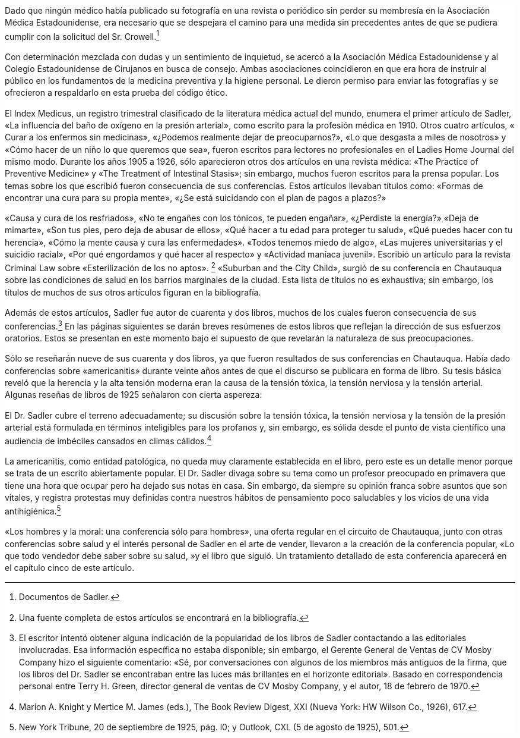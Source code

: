 Dado que ningún médico había publicado su fotografía en una revista o periódico sin perder su membresía en la Asociación Médica Estadounidense, era necesario que se despejara el camino para una medida sin precedentes antes de que se pudiera cumplir con la solicitud del Sr. Crowell.[^47]

Con determinación mezclada con dudas y un sentimiento de inquietud, se acercó a la Asociación Médica Estadounidense y al Colegio Estadounidense de Cirujanos en busca de consejo. Ambas asociaciones coincidieron en que era hora de instruir al público en los fundamentos de la medicina preventiva y la higiene personal. Le dieron permiso para enviar las fotografías y se ofrecieron a respaldarlo en esta prueba del código ético.

El Index Medicus, un registro trimestral clasificado de la literatura médica actual del mundo, enumera el primer artículo de Sadler, «La influencia del baño de oxígeno en la presión arterial», como escrito para la profesión médica en 1910. Otros cuatro artículos, « Curar a los enfermos sin medicinas», «¿Podemos realmente dejar de preocuparnos?», «Lo que desgasta a miles de nosotros» y «Cómo hacer de un niño lo que queremos que sea», fueron escritos para lectores no profesionales en el Ladies Home Journal del mismo modo. Durante los años 1905 a 1926, sólo aparecieron otros dos artículos en una revista médica: «The Practice of Preventive Medicine» y «The Treatment of Intestinal Stasis»; sin embargo, muchos fueron escritos para la prensa popular. Los temas sobre los que escribió fueron consecuencia de sus conferencias. Estos artículos llevaban títulos como: «Formas de encontrar una cura para su propia mente», «¿Se está suicidando con el plan de pagos a plazos?»

«Causa y cura de los resfriados», «No te engañes con los tónicos, te pueden engañar», «¿Perdiste la energía?» «Deja de mimarte», «Son tus pies, pero deja de abusar de ellos», «Qué hacer a tu edad para proteger tu salud», «Qué puedes hacer con tu herencia», «Cómo la mente causa y cura las enfermedades». «Todos tenemos miedo de algo», «Las mujeres universitarias y el suicidio racial», «Por qué engordamos y qué hacer al respecto» y «Actividad maníaca juvenil». Escribió un artículo para la revista Criminal Law sobre «Esterilización de los no aptos». [^48] «Suburban and the City Child», surgió de su conferencia en Chautauqua sobre las condiciones de salud en los barrios marginales de la ciudad. Esta lista de títulos no es exhaustiva; sin embargo, los títulos de muchos de sus otros artículos figuran en la bibliografía.

Además de estos artículos, Sadler fue autor de cuarenta y dos libros, muchos de los cuales fueron consecuencia de sus conferencias.[^49] En las páginas siguientes se darán breves resúmenes de estos libros que reflejan la dirección de sus esfuerzos oratorios. Estos se presentan en este momento bajo el supuesto de que revelarán la naturaleza de sus preocupaciones.

Sólo se reseñarán nueve de sus cuarenta y dos libros, ya que fueron resultados de sus conferencias en Chautauqua. Había dado conferencias sobre «americanitis» durante veinte años antes de que el discurso se publicara en forma de libro. Su tesis básica reveló que la herencia y la alta tensión moderna eran la causa de la tensión tóxica, la tensión nerviosa y la tensión arterial. Algunas reseñas de libros de 1925 señalaron con cierta aspereza:

El Dr. Sadler cubre el terreno adecuadamente; su discusión sobre la tensión tóxica, la tensión nerviosa y la tensión de la presión arterial está formulada en términos inteligibles para los profanos y, sin embargo, es sólida desde el punto de vista científico una audiencia de imbéciles cansados ​​​​en climas cálidos.[^50]

La americanitis, como entidad patológica, no queda muy claramente establecida en el libro, pero este es un detalle menor porque se trata de un escrito abiertamente popular. El Dr. Sadler divaga sobre su tema como un profesor preocupado en primavera que tiene una hora que ocupar pero ha dejado sus notas en casa. Sin embargo, da siempre su opinión franca sobre asuntos que son vitales, y registra protestas muy definidas contra nuestros hábitos de pensamiento poco saludables y los vicios de una vida antihigiénica.[^51]

«Los hombres y la moral: una conferencia sólo para hombres», una oferta regular en el circuito de Chautauqua, junto con otras conferencias sobre salud y el interés personal de Sadler en el arte de vender, llevaron a la creación de la conferencia popular, «Lo que todo vendedor debe saber sobre su salud, »y el libro que siguió. Un tratamiento detallado de esta conferencia aparecerá en el capítulo cinco de este artículo.


[^1]: Documentos de Sadler.
[^2]: Declaración de Christy Sadler, entrevista personal, 29 de diciembre de 1969. En adelante citado como Christy Interview.-
[^3]: Documentos de Sadler.
[^4]: Ibídem.
[^5]: Declaración de la Dra. Meredith Sprunger, entrevista personal, 24 de abril de 1970. En adelante citada como Entrevista Sprunger.
[^6]: Clough, pág. 49.
[^7]: Documentos de Sadler.
[^8]: Licencia ministerial, Certificado de ordenación en los documentos de Sadler.
[^9]: Papeles de Sadler.
[^10]: Ibídem.
[^11]: Clough, pág. sesenta y cinco.
[^12]: Ibíd., pág. 100.
[^13]: Documentos de Sadler.
[^14]: Documentos de Sadler.
[^15]: Ibídem.
[^16]: Ibídem.
[^17]: Entrevista a Sprunger.
[^18]: Sadler, Americanitis, inscripción dentro de la portada.
[^19]: Declaración de Anna Rawson, secretaria personal del Dr. Sadler durante diecisiete años, entrevista personal, 30 de diciembre de 1969. En adelante citada como Entrevista a Rawson.
[^20]: Documentos de Sadler.
[^21]: Ibídem.
[^22]: William S. Sadler, La fisiología de la fe y el miedo o la mente en la salud y la enfermedad (Chicago: AC McClurg & Co., 1912), p. vii. En adelante citado como Sadler, Physiology of Faith and Fear.
[^23]: William S. Sadler, Instituto Terapéutico de Chicago: The Reliance Baths (Chicago: Press of Winship Co., 1916), pág. 29.
[^24]: Sadler, Americanitis, págs. 36-37.
[^25]: William S. Sadler, Práctica de la psiquiatría (St. Louis: The CV Mosby Company, 1953), p. 907. En adelante citado como Sadler, Psychiatry.
[^26]: «Caldo de lobo para la artritis», Time, 25 de noviembre de 1940, pág. 71.
[^27]: «El mensaje de salud para las masas», The Lyceumite and Talent, III, No. 10 (marzo de 1910), 33. En adelante citado como «Mensaje para las masas».
[^28]: Entrevista a Rawson.
[^29]: Entrevista a Rawson.
[^30]: Ibídem.
[^31]: Entrevista a Christy.
[^32]: Sadler, Psiquiatría, pág. 833.
[^33]: Entrevista a Christy.
[^34]: Entrevista a Christy.
[^35]: William S. Sadler, La verdad sobre la cura mental (Chicago: AC McClurg & Co., 1928), págs. En adelante citado como Sadler, Mind Cure.
[^36]: Entrevista a Rawson.
[^37]: Sadler, Psiquiatría, pág. 845.
[^38]: Sadler, «Trabajo educativo psiquiátrico», págs.
[^39]: Ibíd., pág. 6.
[^40]: Sadler, «Trabajo educativo psiquiátrico», pág. 9.
[^41]: Ibíd., pág. 10.
[^42]: 1846-1958 Compendio de acciones oficiales, Asociación Médica Estadounidense, 1.ª ed. (l959), I, 670.
[^43]: «Mensaje para las masas», pág. 33.
[^44]: «Mensaje para las masas», pág. 33.
[^45]: Sadler, Instituto Terapéutico de Chicago.
[^46]: Principios de ética médica de la Asociación Médica Estadounidense (Chicago: Medical Association Press, 1903).
[^47]: Documentos de Sadler.
[^48]: Una fuente completa de estos artículos se encontrará en la bibliografía.
[^49]: El escritor intentó obtener alguna indicación de la popularidad de los libros de Sadler contactando a las editoriales involucradas. Esa información específica no estaba disponible; sin embargo, el Gerente General de Ventas de CV Mosby Company hizo el siguiente comentario: «Sé, por conversaciones con algunos de los miembros más antiguos de la firma, que los libros del Dr. Sadler se encontraban entre las luces más brillantes en el horizonte editorial». Basado en correspondencia personal entre Terry H. Green, director general de ventas de CV Mosby Company, y el autor, 18 de febrero de 1970.
[^50]: Marion A. Knight y Mertice M. James (eds.), The Book Review Digest, XXI (Nueva York: HW Wilson Co., 1926), 617.
[^51]: New York Tribune, 20 de septiembre de 1925, pág. l0; y Outlook, CXL (5 de agosto de 1925), 501.
[^52]: Sadler, fisiología de la fe y el miedo.
[^53]: Sadler, Mind Cure, sobrecubierta.
[^54]: The Book Review Digest, VI, No. 12, enero-diciembre Minneapolis, Minnesota: HW Wilson Co., 347.
[^55]: Entrevista a Christy.
[^56]: WS Sadler, Long Heads and Round Heads o What's the Matter With Germany (Chicago: AC McClurg & Co., 1918), sobrecubierta. En adelante citado como Sadler, Long Heads y Round Heads.
[^57]: William S. Sadler, La verdad sobre el espiritismo (Chicago: AC McClurg & Co., 1923), pág.
[^58]: Entrevista a Sprunger.
[^59]: Índice y resumen de acciones oficiales: Asociación Médica Estadounidense a partir del año 1904 (Chicago: Asociación Médica Estadounidense, 1942), p. 128. En adelante citado como Índice y Compendio de Actuaciones oficiales.
[^60]: Ibíd., págs. 128-130.
[^61]: Sadler, «Trabajo educativo psiquiátrico», pág. 14.
[^62]: Sadler, «Trabajo educativo psiquiátrico», pág. 29.
[^63]: Ibídem.
[^64]: Ibíd., pág. 23.
[^65]: Basado en correspondencia personal entre la Oficina del presidente del Seminario Teológico McCormick y el escritor, 7 de enero de 1970.
[^66]: Documentos de Sadler.
[^67]: Sadler, «Trabajo educativo psiquiátrico», págs.
[^68]: William S. Sadler, Lo que un vendedor debe saber sobre su salud (3d ea.; Chicago: The Dartnell Corporation, 1926), pág. 110. Citado en adelante como Sadler, Salesman.
[^69]: Entrevista a Christy.
[^70]: Ibídem.
[^71]: Prounciatio \[entrega\] era un canon que tenía la mayor importancia en el arte de la persuasión tal como teorizado por los antiguos retóricos. Cicerón aludió a este hecho cuando escribió: «La entrega, afirmo, es el factor dominante en la oratoria; sin entrega, el mejor orador no puede ser de ninguna importancia. . .»; EW Suteon y H. Rackham (trad.), Cicero De Oratore (Cambridge: Harvard University Press, 1942), III. lvi. 213. En adelante citado como Cicero De Oratore. Creía que «por la acción el cuerpo habla»; Ibíd., III; arreglar. 222. y «. . . la entrega es enteramente asunto de los sentimientos, y éstos se reflejan en el rostro y se expresan en los ojos»; Ibíd., III. \[viii. 221. Cicerón reiteró que «todo depende del rostro, mientras que el rostro mismo está enteramente dominado por los ojos»; Ibídem.
[^72]: Basado en correspondencia personal entre el capellán George F. Bennett, Departamento de Salud Mental, Hospital Estatal Central, y el autor, 8 de mayo de 1970.
[^73]: Basado en información de un cuestionario dirigido al escritor de Charles Filson, Springfield, Illinois.
[^74]: Basado en correspondencia personal entre Charles F. LaRue, McKinney, Texas y el escritor.
[^75]: Basado en correspondencia personal entre Donald H. Frank, Santa Anna, California, y el escritor.
[^76]: Basado en información de un cuestionario dirigido al escritor por G. Daniel Little, Nueva York, Nueva York.
[^77]: Basado en información de un cuestionario enviado al escritor por G. William Lankton, Chicago, Illinois.
[^78]: Basado en información de un cuestionario dirigido al escritor de Donald E. Schomacker, Kansas City, Missouri.
[^79]: Basado en información de un cuestionario enviado al escritor por Albert G. Ossentjuk, Denver, Colorado.
[^80]: Basado en información de un cuestionario de Murray Travis, Tulia, Texas.
[^81]: Basado en información de un cuestionario de Richard H. I Burgess, Poynette, Wisconsin.
[^82]: Basado en información de un cuestionario de Calvin Didier, Detroit, Michigan.
[^83]: Basado en información de un cuestionario de Charles Dierenfield, Newport Beach, California.
[^84]: Basado en información de un cuestionario de Lawrence Woodcock, Blackwell, Oklahoma.
[^85]: Basado en información de un cuestionario de Morgan S. Roberts, Portland, Indiana.
[^86]: Basado en información de un cuestionario del Reverendo John W. Omerod, Toronto, Ohio.
[^87]: Basado en información de un cuestionario de John X. Dilley, Fairfield, Iowa.
[^88]: Basado en información de un cuestionario de Ronald T. Allin, Chagrin Falls, Ohio.
[^89]: Basado en información de un cuestionario de Robert E. Raymond, Waukesha, Wisconsin.
[^90]: Estudiantes, asociados y familiares dan fe de su humor. En una entrevista con su nuera, Leone, se reveló que incluso bromeaba con desconocidos. «Dr. Cuando Sadler habló en Detroit, viajaba en un tranvía hacia su conferencia. El hombre que iba a su lado le preguntó adónde iba. Al escuchar el nombre de la sala i, el pasajero dijo: «Oh, entonces vas a escuchar hablar a Sadler, ¿qué piensas de él?» Sadler replicó: «Por qué no cruzaría la calle para oírlo hablar»». Cuando presentaron a Sadler en el andén esa noche, el compañero de viaje que entonces estaba entre el público se rió durante la mayor parte de su conferencia». Declaración de Leone Sadler, entrevista personal, 29 de diciembre de 1969.
[^91]: Basado en información de un cuestionario de Robert L. Cobb, Salt Lake City, Utah.
[^92]: Basado en correspondencia personal entre Charles Dierenfield y el escritor, 14 de mayo de 1970.
[^93]: Basado en información de un cuestionario del Rev. G. William Lankton, Chicago, Illinois.
[^94]: Basado en información de un cuestionario de G. Daniel Little, Nueva York, Nueva York.
[^95]: Basado en información de un cuestionario de George F. Bennett, Louisville, Kentucky.
[^96]: Basado en información de un cuestionario de Calvin W. Didier, Detroit, Michigan.
[^97]: Entrevista a Christy.
[^98]: Basado en correspondencia personal entre William S. Sadler y yo, Harry P. Harrison, 1 de enero de 1911.
[^99]: Basado en correspondencia personal entre William S. Sadler y Harry P. Harrison, 14 de febrero de 1911.
[^100]: «Mensaje para las masas», pág. 33.
[^101]: Discurso pronunciado en la Convención de la Asociación Internacional de Lyceum de 1912, Winona Lake, Indiana, 6 de septiembre. The Lyceum News, II, No. 8, septiembre de 1912, págs.
[^102]: «La semana de la medicina en la nación», The AMA News: The Newspaper of American Medicine, 12 de mayo de 1969, p. 1
[^103]: «Obituario de Sadler», Chicago Tribune, 28 de abril de 1969, sec. II, pág. 18.
[^104]: Entrevista a Christy.